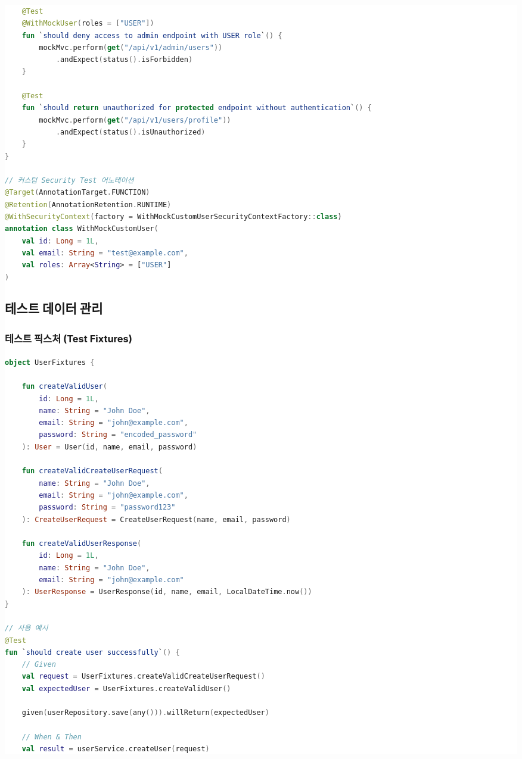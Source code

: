 ```kotlin
    @Test
    @WithMockUser(roles = ["USER"])
    fun `should deny access to admin endpoint with USER role`() {
        mockMvc.perform(get("/api/v1/admin/users"))
            .andExpect(status().isForbidden)
    }
    
    @Test
    fun `should return unauthorized for protected endpoint without authentication`() {
        mockMvc.perform(get("/api/v1/users/profile"))
            .andExpect(status().isUnauthorized)
    }
}

// 커스텀 Security Test 어노테이션
@Target(AnnotationTarget.FUNCTION)
@Retention(AnnotationRetention.RUNTIME)
@WithSecurityContext(factory = WithMockCustomUserSecurityContextFactory::class)
annotation class WithMockCustomUser(
    val id: Long = 1L,
    val email: String = "test@example.com",
    val roles: Array<String> = ["USER"]
)
```

## 테스트 데이터 관리

### 테스트 픽스처 (Test Fixtures)
```kotlin
object UserFixtures {
    
    fun createValidUser(
        id: Long = 1L,
        name: String = "John Doe",
        email: String = "john@example.com",
        password: String = "encoded_password"
    ): User = User(id, name, email, password)
    
    fun createValidCreateUserRequest(
        name: String = "John Doe",
        email: String = "john@example.com",
        password: String = "password123"
    ): CreateUserRequest = CreateUserRequest(name, email, password)
    
    fun createValidUserResponse(
        id: Long = 1L,
        name: String = "John Doe",
        email: String = "john@example.com"
    ): UserResponse = UserResponse(id, name, email, LocalDateTime.now())
}

// 사용 예시
@Test
fun `should create user successfully`() {
    // Given
    val request = UserFixtures.createValidCreateUserRequest()
    val expectedUser = UserFixtures.createValidUser()
    
    given(userRepository.save(any())).willReturn(expectedUser)
    
    // When & Then
    val result = userService.createUser(request)
```
